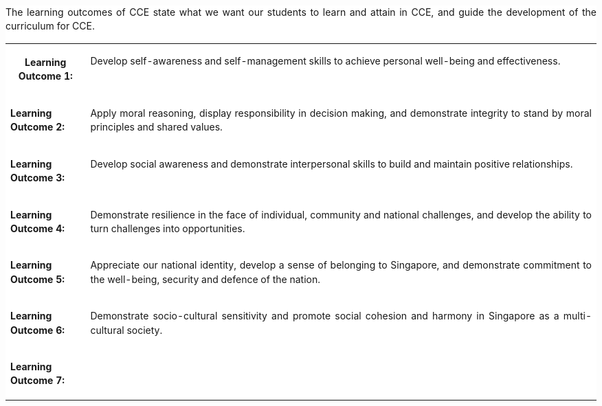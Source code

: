 <p style="text-align:justify">The learning outcomes of CCE state what we want our students to learn and attain in CCE, and guide the development of the curriculum for CCE.</p>
<table>
<tbody>
<tr>
<th rowspan="1" colspan="1">
<p><strong>Learning Outcome 1:</strong></p>
</th>
<td rowspan="1" colspan="1">
<p style="text-align:justify">Develop self-awareness and self-management skills to achieve personal well-being and effectiveness.</p>
</td>
</tr>
<tr>
<td rowspan="1" colspan="1">
<p><strong>Learning Outcome 2:</strong></p>
</td>
<td rowspan="1" colspan="1">
<p style="text-align:justify">Apply moral reasoning, display responsibility in decision making, and demonstrate integrity to stand by moral principles and shared values.</p>
</td>
</tr>
<tr>
<td rowspan="1" colspan="1">
<p><strong>Learning Outcome 3:</strong></p>
</td>
<td rowspan="1" colspan="1">
<p style="text-align:justify">Develop social awareness and demonstrate interpersonal skills to build and maintain positive relationships.</p>
</td>
</tr>
<tr>
<td rowspan="1" colspan="1">
<p><strong>Learning Outcome 4:</strong></p>
</td>
<td rowspan="1" colspan="1">
<p style="text-align:justify">Demonstrate resilience in the face of individual, community and national challenges, and develop the ability to turn challenges into opportunities.</p>
</td>
</tr>
<tr>
<td rowspan="1" colspan="1">
<p><strong>Learning Outcome 5:</strong></p>
</td>
<td rowspan="1" colspan="1">
<p style="text-align:justify">Appreciate our national identity, develop a sense of belonging to Singapore, and demonstrate commitment to the well-being, security and defence of the nation.</p>
</td>
</tr>
<tr>
<td rowspan="1" colspan="1">
<p><strong>Learning Outcome 6:</strong></p>
</td>
<td rowspan="1" colspan="1">
<p style="text-align:justify">Demonstrate socio-cultural sensitivity and promote social cohesion and harmony in Singapore as a multi-cultural society.</p>
</td>
</tr>
<tr>
<td rowspan="1" colspan="1">
<p><strong>Learning Outcome 7:</strong></p>
</td>
<td rowspan="1" colspan="1">